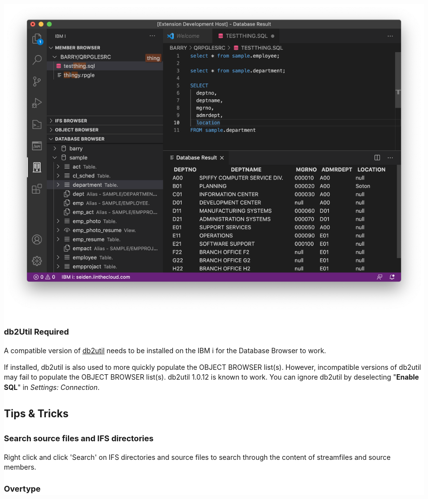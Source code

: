 ![assets/db_03.png](assets/db_03.png)

### db2Util Required

A compatible version of [db2util](https://github.com/IBM/ibmi-db2util) needs to be installed on the IBM i for the Database Browser to work.

If installed, db2util is also used to more quickly populate the OBJECT BROWSER list(s). However, incompatible versions of db2util may fail to populate the OBJECT BROWSER list(s). db2util 1.0.12 is known to work.
You can ignore db2util by deselecting "**Enable SQL**" in *Settings: Connection*.

## Tips & Tricks

### Search source files and IFS directories

Right click and click 'Search' on IFS directories and source files to search through the content of streamfiles and source members.

### Overtype

